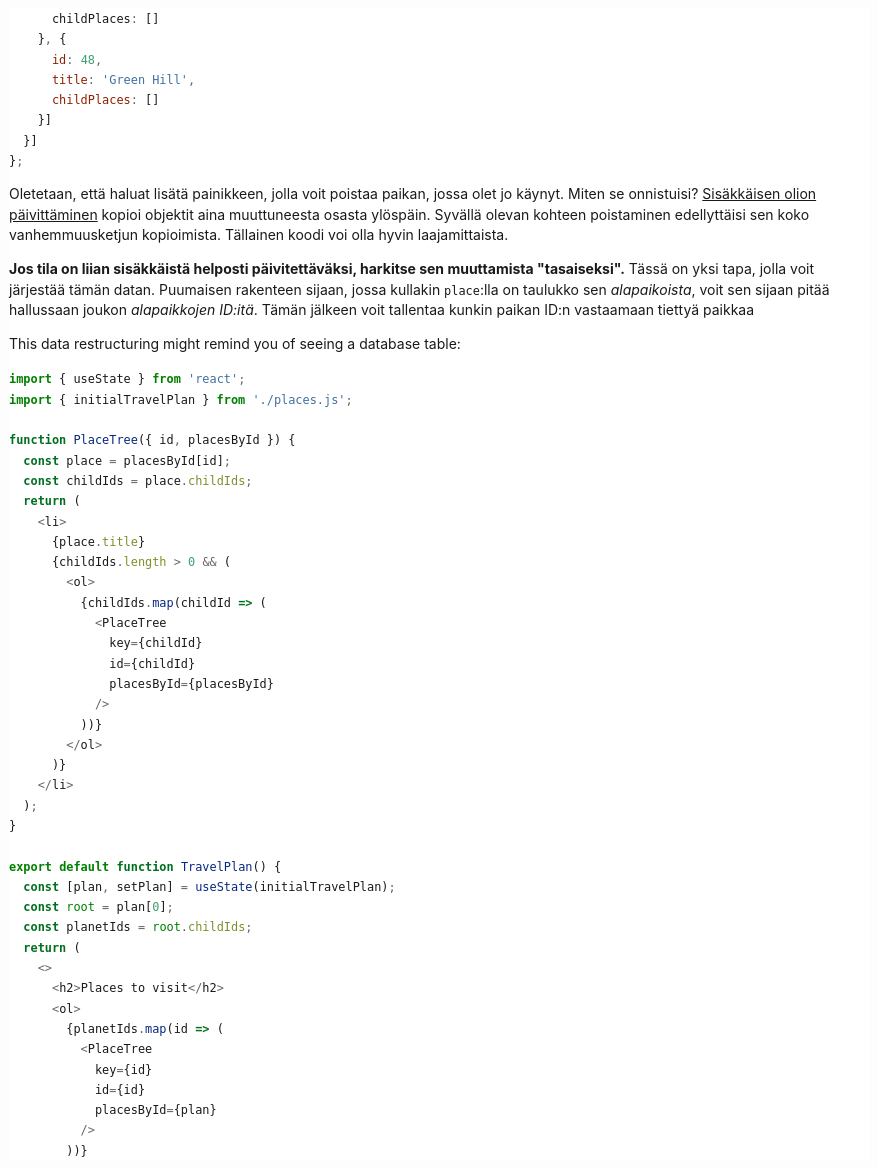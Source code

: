 ```js src/places.js active
      childPlaces: []
    }, {
      id: 48,
      title: 'Green Hill',
      childPlaces: []      
    }]
  }]
};
```

</Sandpack>

Oletetaan, että haluat lisätä painikkeen, jolla voit poistaa paikan, jossa olet jo käynyt. Miten se onnistuisi? [Sisäkkäisen olion päivittäminen](/learn/updating-objects-in-state#updating-a-nested-object) kopioi objektit aina muuttuneesta osasta ylöspäin. Syvällä olevan kohteen poistaminen edellyttäisi sen koko vanhemmuusketjun kopioimista. Tällainen koodi voi olla hyvin laajamittaista.

**Jos tila on liian sisäkkäistä helposti päivitettäväksi, harkitse sen muuttamista "tasaiseksi".** Tässä on yksi tapa, jolla voit järjestää tämän datan. Puumaisen rakenteen sijaan, jossa kullakin `place`:lla on taulukko sen *alapaikoista*, voit sen sijaan pitää hallussaan joukon *alapaikkojen ID:itä*. Tämän jälkeen voit tallentaa kunkin paikan ID:n vastaamaan tiettyä paikkaa

This data restructuring might remind you of seeing a database table:

<Sandpack>

```js
import { useState } from 'react';
import { initialTravelPlan } from './places.js';

function PlaceTree({ id, placesById }) {
  const place = placesById[id];
  const childIds = place.childIds;
  return (
    <li>
      {place.title}
      {childIds.length > 0 && (
        <ol>
          {childIds.map(childId => (
            <PlaceTree
              key={childId}
              id={childId}
              placesById={placesById}
            />
          ))}
        </ol>
      )}
    </li>
  );
}

export default function TravelPlan() {
  const [plan, setPlan] = useState(initialTravelPlan);
  const root = plan[0];
  const planetIds = root.childIds;
  return (
    <>
      <h2>Places to visit</h2>
      <ol>
        {planetIds.map(id => (
          <PlaceTree
            key={id}
            id={id}
            placesById={plan}
          />
        ))}
```